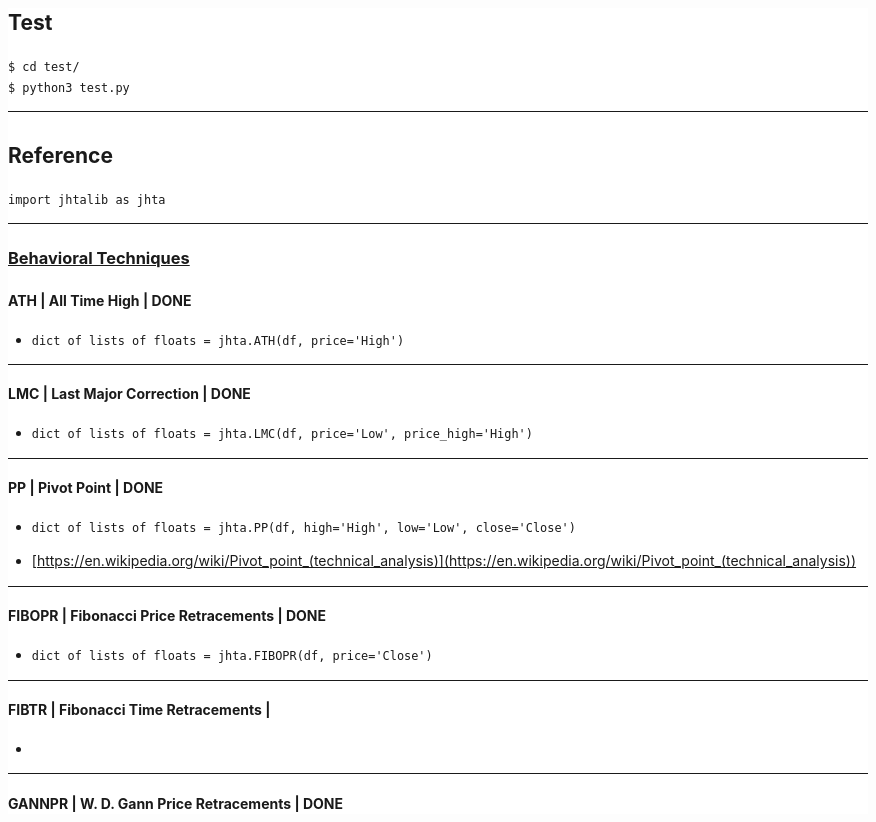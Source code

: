 
## Test

```
$ cd test/
$ python3 test.py
```

---

## Reference

```
import jhtalib as jhta
```

---

### [Behavioral Techniques](https://github.com/joosthoeks/jhTAlib/blob/master/jhtalib/behavioral_techniques/behavioral_techniques.py)

#### ATH | All Time High | DONE

- ```dict of lists of floats = jhta.ATH(df, price='High')```

---

#### LMC | Last Major Correction | DONE

- ```dict of lists of floats = jhta.LMC(df, price='Low', price_high='High')```

---

#### PP | Pivot Point | DONE

- ```dict of lists of floats = jhta.PP(df, high='High', low='Low', close='Close')```

- [https://en.wikipedia.org/wiki/Pivot_point_(technical_analysis)](https://en.wikipedia.org/wiki/Pivot_point_(technical_analysis))

---

#### FIBOPR | Fibonacci Price Retracements | DONE

- ```dict of lists of floats = jhta.FIBOPR(df, price='Close')```

---

#### FIBTR | Fibonacci Time Retracements |

-

---

#### GANNPR | W. D. Gann Price Retracements | DONE
